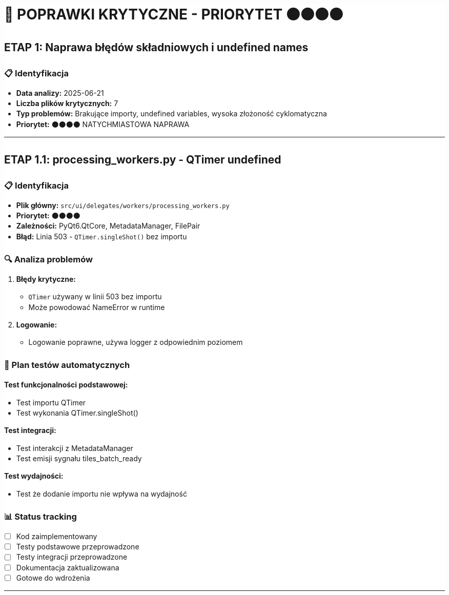 # 🚨 POPRAWKI KRYTYCZNE - PRIORYTET ⚫⚫⚫⚫

## ETAP 1: Naprawa błędów składniowych i undefined names

### 📋 Identyfikacja
- **Data analizy:** 2025-06-21
- **Liczba plików krytycznych:** 7
- **Typ problemów:** Brakujące importy, undefined variables, wysoka złożoność cyklomatyczna
- **Priorytet:** ⚫⚫⚫⚫ NATYCHMIASTOWA NAPRAWA

---

## ETAP 1.1: processing_workers.py - QTimer undefined

### 📋 Identyfikacja
- **Plik główny:** `src/ui/delegates/workers/processing_workers.py`
- **Priorytet:** ⚫⚫⚫⚫
- **Zależności:** PyQt6.QtCore, MetadataManager, FilePair
- **Błąd:** Linia 503 - `QTimer.singleShot()` bez importu

### 🔍 Analiza problemów
1. **Błędy krytyczne:**
   - `QTimer` używany w linii 503 bez importu
   - Może powodować NameError w runtime

2. **Logowanie:**
   - Logowanie poprawne, używa logger z odpowiednim poziomem

### 🧪 Plan testów automatycznych
**Test funkcjonalności podstawowej:**
- Test importu QTimer
- Test wykonania QTimer.singleShot()

**Test integracji:**
- Test interakcji z MetadataManager
- Test emisji sygnału tiles_batch_ready

**Test wydajności:**
- Test że dodanie importu nie wpływa na wydajność

### 📊 Status tracking
- [ ] Kod zaimplementowany
- [ ] Testy podstawowe przeprowadzone
- [ ] Testy integracji przeprowadzone
- [ ] Dokumentacja zaktualizowana
- [ ] Gotowe do wdrożenia

---
